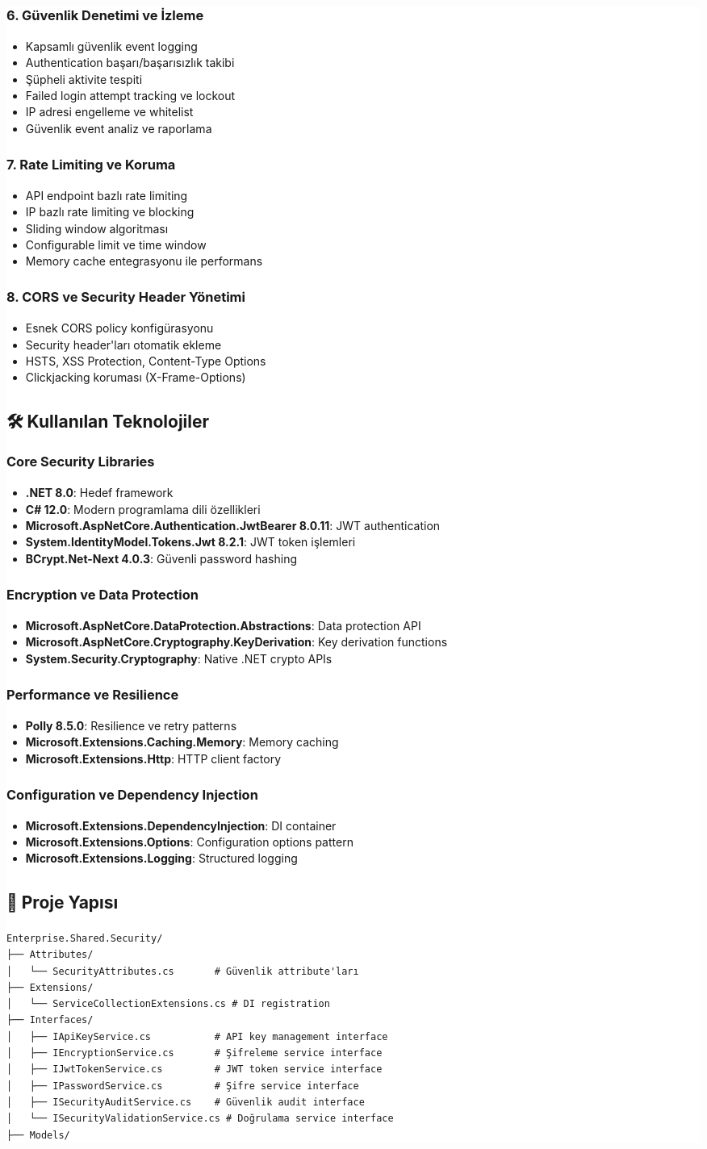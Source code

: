 ### 6. **Güvenlik Denetimi ve İzleme**
- Kapsamlı güvenlik event logging
- Authentication başarı/başarısızlık takibi
- Şüpheli aktivite tespiti
- Failed login attempt tracking ve lockout
- IP adresi engelleme ve whitelist
- Güvenlik event analiz ve raporlama

### 7. **Rate Limiting ve Koruma**
- API endpoint bazlı rate limiting
- IP bazlı rate limiting ve blocking
- Sliding window algoritması
- Configurable limit ve time window
- Memory cache entegrasyonu ile performans

### 8. **CORS ve Security Header Yönetimi**
- Esnek CORS policy konfigürasyonu
- Security header'ları otomatik ekleme
- HSTS, XSS Protection, Content-Type Options
- Clickjacking koruması (X-Frame-Options)

## 🛠 Kullanılan Teknolojiler

### Core Security Libraries
- **.NET 8.0**: Hedef framework
- **C# 12.0**: Modern programlama dili özellikleri
- **Microsoft.AspNetCore.Authentication.JwtBearer 8.0.11**: JWT authentication
- **System.IdentityModel.Tokens.Jwt 8.2.1**: JWT token işlemleri
- **BCrypt.Net-Next 4.0.3**: Güvenli password hashing

### Encryption ve Data Protection
- **Microsoft.AspNetCore.DataProtection.Abstractions**: Data protection API
- **Microsoft.AspNetCore.Cryptography.KeyDerivation**: Key derivation functions
- **System.Security.Cryptography**: Native .NET crypto APIs

### Performance ve Resilience
- **Polly 8.5.0**: Resilience ve retry patterns
- **Microsoft.Extensions.Caching.Memory**: Memory caching
- **Microsoft.Extensions.Http**: HTTP client factory

### Configuration ve Dependency Injection
- **Microsoft.Extensions.DependencyInjection**: DI container
- **Microsoft.Extensions.Options**: Configuration options pattern
- **Microsoft.Extensions.Logging**: Structured logging

## 📁 Proje Yapısı

```
Enterprise.Shared.Security/
├── Attributes/
│   └── SecurityAttributes.cs       # Güvenlik attribute'ları
├── Extensions/
│   └── ServiceCollectionExtensions.cs # DI registration
├── Interfaces/
│   ├── IApiKeyService.cs           # API key management interface
│   ├── IEncryptionService.cs       # Şifreleme service interface
│   ├── IJwtTokenService.cs         # JWT token service interface
│   ├── IPasswordService.cs         # Şifre service interface
│   ├── ISecurityAuditService.cs    # Güvenlik audit interface
│   └── ISecurityValidationService.cs # Doğrulama service interface
├── Models/
```